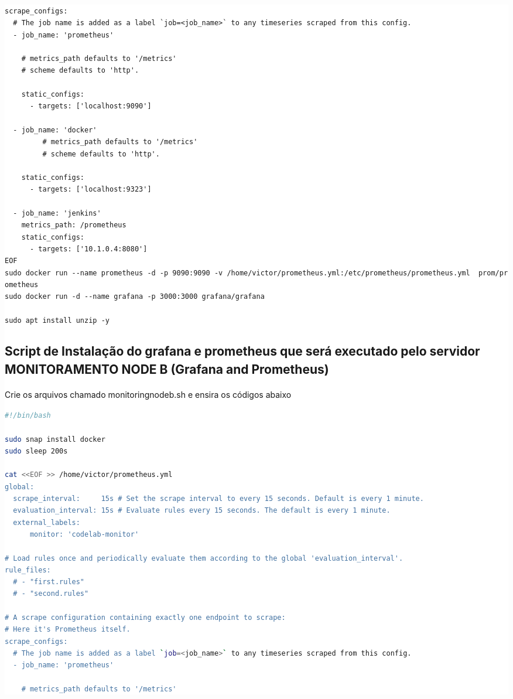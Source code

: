 ```bicep
scrape_configs:
  # The job name is added as a label `job=<job_name>` to any timeseries scraped from this config.
  - job_name: 'prometheus'

    # metrics_path defaults to '/metrics'
    # scheme defaults to 'http'.

    static_configs:
      - targets: ['localhost:9090']

  - job_name: 'docker'
         # metrics_path defaults to '/metrics'
         # scheme defaults to 'http'.

    static_configs:
      - targets: ['localhost:9323']

  - job_name: 'jenkins'
    metrics_path: /prometheus
    static_configs:
      - targets: ['10.1.0.4:8080']
EOF
sudo docker run --name prometheus -d -p 9090:9090 -v /home/victor/prometheus.yml:/etc/prometheus/prometheus.yml  prom/prometheus
sudo docker run -d --name grafana -p 3000:3000 grafana/grafana

sudo apt install unzip -y

```



## Script de Instalação do grafana e prometheus que será executado pelo servidor MONITORAMENTO NODE B (Grafana and Prometheus)
Crie os arquivos chamado monitoringnodeb.sh e ensira os códigos abaixo


```sh
#!/bin/bash

sudo snap install docker 
sudo sleep 200s

cat <<EOF >> /home/victor/prometheus.yml
global:
  scrape_interval:     15s # Set the scrape interval to every 15 seconds. Default is every 1 minute.
  evaluation_interval: 15s # Evaluate rules every 15 seconds. The default is every 1 minute.
  external_labels:
      monitor: 'codelab-monitor'

# Load rules once and periodically evaluate them according to the global 'evaluation_interval'.
rule_files:
  # - "first.rules"
  # - "second.rules"

# A scrape configuration containing exactly one endpoint to scrape:
# Here it's Prometheus itself.
scrape_configs:
  # The job name is added as a label `job=<job_name>` to any timeseries scraped from this config.
  - job_name: 'prometheus'

    # metrics_path defaults to '/metrics'
```